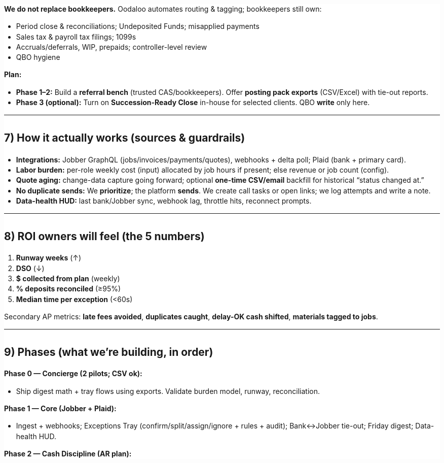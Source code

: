 **We do not replace bookkeepers.** Oodaloo automates routing & tagging; bookkeepers still own:

* Period close & reconciliations; Undeposited Funds; misapplied payments
* Sales tax & payroll tax filings; 1099s
* Accruals/deferrals, WIP, prepaids; controller-level review
* QBO hygiene

**Plan:**

* **Phase 1–2:** Build a **referral bench** (trusted CAS/bookkeepers). Offer **posting pack exports** (CSV/Excel) with tie-out reports.
* **Phase 3 (optional):** Turn on **Succession-Ready Close** in-house for selected clients. QBO **write** only here.

---

## 7) How it actually works (sources & guardrails)

* **Integrations:** Jobber GraphQL (jobs/invoices/payments/quotes), webhooks + delta poll; Plaid (bank + primary card).
* **Labor burden:** per-role weekly cost (input) allocated by job hours if present; else revenue or job count (config).
* **Quote aging:** change-data capture going forward; optional **one-time CSV/email** backfill for historical “status changed at.”
* **No duplicate sends:** We **prioritize**; the platform **sends**. We create call tasks or open links; we log attempts and write a note.
* **Data-health HUD:** last bank/Jobber sync, webhook lag, throttle hits, reconnect prompts.

---

## 8) ROI owners will feel (the 5 numbers)

1. **Runway weeks** (↑)
2. **DSO** (↓)
3. **\$ collected from plan** (weekly)
4. **% deposits reconciled** (≥95%)
5. **Median time per exception** (<60s)

Secondary AP metrics: **late fees avoided**, **duplicates caught**, **delay-OK cash shifted**, **materials tagged to jobs**.

---

## 9) Phases (what we’re building, in order)

**Phase 0 — Concierge (2 pilots; CSV ok):**

* Ship digest math + tray flows using exports. Validate burden model, runway, reconciliation.

**Phase 1 — Core (Jobber + Plaid):**

* Ingest + webhooks; Exceptions Tray (confirm/split/assign/ignore + rules + audit); Bank↔Jobber tie-out; Friday digest; Data-health HUD.

**Phase 2 — Cash Discipline (AR plan):**
